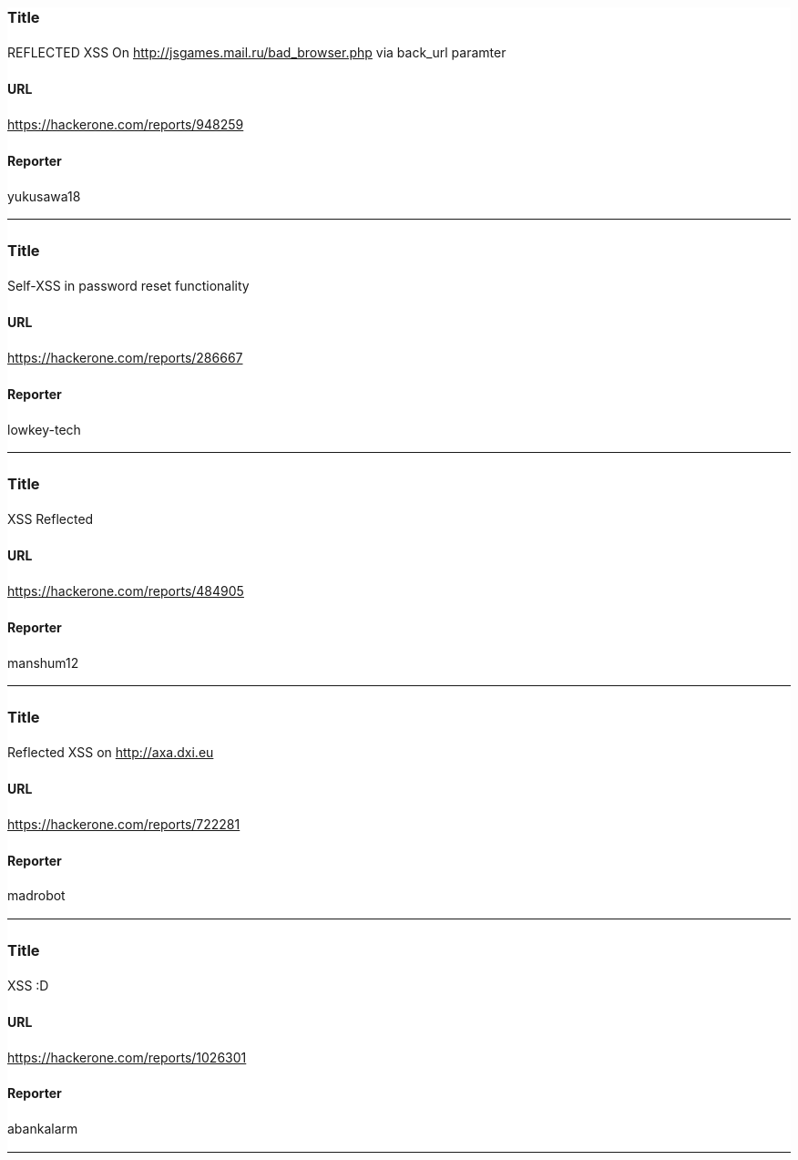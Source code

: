 
### Title
REFLECTED XSS On http://jsgames.mail.ru/bad_browser.php via back_url paramter
#### URL 
https://hackerone.com/reports/948259
#### Reporter 
yukusawa18

---


### Title
Self-XSS in password reset functionality
#### URL 
https://hackerone.com/reports/286667
#### Reporter 
lowkey-tech

---


### Title
XSS Reflected 
#### URL 
https://hackerone.com/reports/484905
#### Reporter 
manshum12

---


### Title
Reflected XSS on http://axa.dxi.eu
#### URL 
https://hackerone.com/reports/722281
#### Reporter 
madrobot

---


### Title
XSS :D
#### URL 
https://hackerone.com/reports/1026301
#### Reporter 
abankalarm

---
